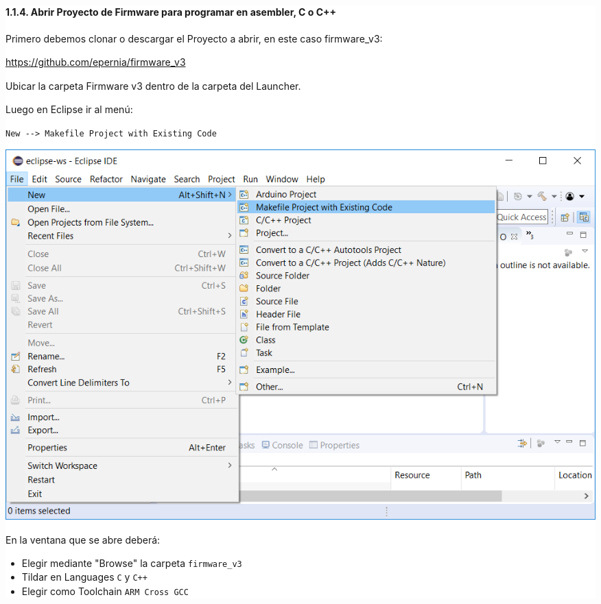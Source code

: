 #### 1.1.4. Abrir Proyecto de Firmware para programar en asembler, C o C++

Primero debemos clonar o descargar el Proyecto a abrir, en este caso firmware_v3:

https://github.com/epernia/firmware_v3

Ubicar la carpeta Firmware v3 dentro de la carpeta del Launcher. 

Luego en Eclipse ir al menú:

```
New --> Makefile Project with Existing Code
```

![Eclipse-04](Eclipse-Win04.png)

En la ventana que se abre deberá:

- Elegir mediante "Browse" la carpeta ```firmware_v3```
- Tildar en Languages ```C``` y ```C++```
- Elegir como Toolchain ```ARM Cross GCC```
